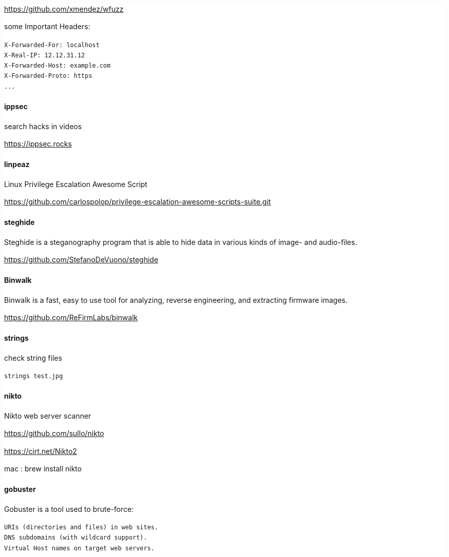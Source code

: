 https://github.com/xmendez/wfuzz

some Important Headers:
```
X-Forwarded-For: localhost
X-Real-IP: 12.12.31.12
X-Forwarded-Host: example.com
X-Forwarded-Proto: https
...
```

#### ippsec

search hacks in videos

https://ippsec.rocks

#### linpeaz

Linux Privilege Escalation Awesome Script

https://github.com/carlospolop/privilege-escalation-awesome-scripts-suite.git

#### steghide

Steghide is a steganography program that is able to hide data in various kinds
of image- and audio-files.

https://github.com/StefanoDeVuono/steghide

#### Binwalk

Binwalk is a fast, easy to use tool for analyzing, reverse engineering, and extracting firmware images.

https://github.com/ReFirmLabs/binwalk

#### strings

check string files
```
strings test.jpg
```

#### nikto

Nikto web server scanner

https://github.com/sullo/nikto

https://cirt.net/Nikto2

mac : brew install nikto

#### gobuster

Gobuster is a tool used to brute-force:

    URIs (directories and files) in web sites.
    DNS subdomains (with wildcard support).
    Virtual Host names on target web servers.

